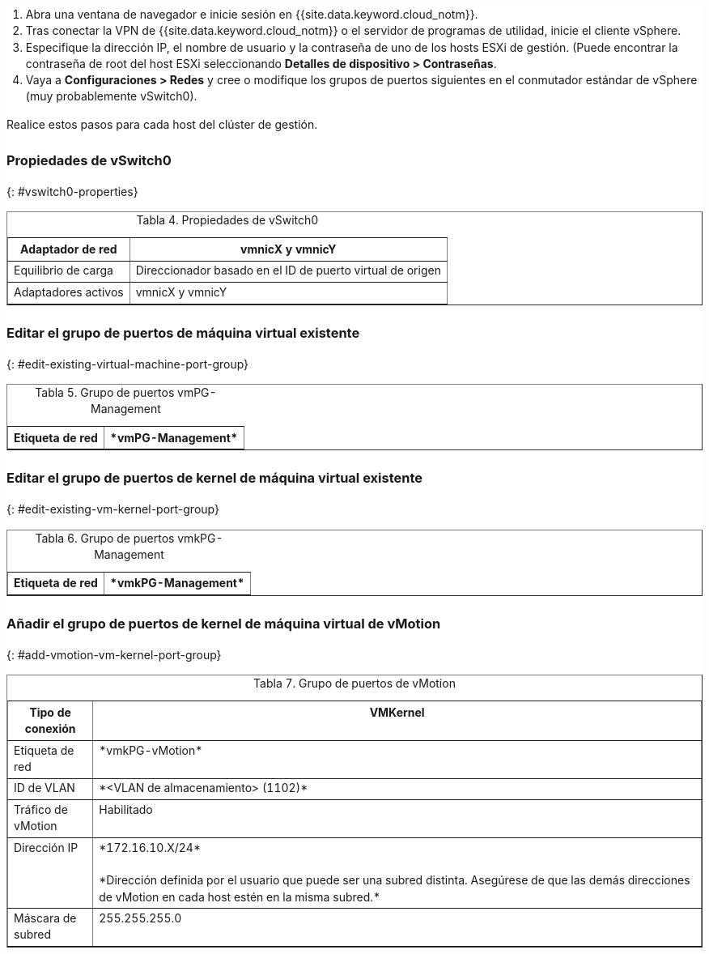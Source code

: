 1. Abra una ventana de navegador e inicie sesión en {{site.data.keyword.cloud_notm}}.
2. Tras conectar la VPN de {{site.data.keyword.cloud_notm}} o el servidor de programas de utilidad, inicie el cliente vSphere.
3. Especifique la dirección IP, el nombre de usuario y la contraseña de uno de los hosts ESXi de gestión. (Puede encontrar la contraseña de root del host ESXi seleccionando **Detalles de dispositivo > Contraseñas**.
4. Vaya a **Configuraciones > Redes** y cree o modifique los grupos de puertos siguientes en el conmutador estándar de vSphere (muy probablemente vSwitch0).

Realice estos pasos para cada host del clúster de gestión.

### Propiedades de vSwitch0
{: #vswitch0-properties}

<table border="1" cellpadding="0" cellspacing="0">
<caption>Tabla 4. Propiedades de vSwitch0</caption>
<tbody>
<tr><th>Adaptador de red</th><th>vmnicX y vmnicY</th></tr>
<tr><td>Equilibrio de carga</td><td>Direccionador basado en el ID de puerto virtual de origen</td></tr>
<tr><td>Adaptadores activos</td><td>vmnicX y vmnicY</td></tr>
</tbody>
</table>

### Editar el grupo de puertos de máquina virtual existente
{: #edit-existing-virtual-machine-port-group}

<table border="1" cellpadding="0" cellspacing="0">
<caption>Tabla 5. Grupo de puertos vmPG-Management</caption>
<tbody>
<tr><th>Etiqueta de red</th><th>*vmPG-Management*</th></tr>
</tbody>
</table>

### Editar el grupo de puertos de kernel de máquina virtual existente
{: #edit-existing-vm-kernel-port-group}

<table border="1" cellpadding="0" cellspacing="0">
<caption>Tabla 6. Grupo de puertos vmkPG-Management</caption>
<tbody>
<tr><th>Etiqueta de red</th><th>*vmkPG-Management*</th></tr>
</tbody>
</table>

### Añadir el grupo de puertos de kernel de máquina virtual de vMotion
{: #add-vmotion-vm-kernel-port-group}

<table border="1" cellpadding="0" cellspacing="0">
<caption>Tabla 7. Grupo de puertos de vMotion</caption>
<tbody>
<tr><th>Tipo de conexión</th><th>VMKernel</th></tr>
<tr><td>Etiqueta de red</td><td>*vmkPG-vMotion*</td></tr>
<tr><td>ID de VLAN</td><td>*&lt;VLAN de almacenamiento&gt; (1102)*</td></tr>
<tr><td>Tráfico de vMotion</td><td>Habilitado</td></tr>
<tr><td>Dirección IP</td><td>*172.16.10.X/24*<br/><br/>*Dirección definida por el usuario que puede ser una subred distinta. Asegúrese de que las demás direcciones de vMotion en cada host estén en la misma subred.*</td></tr>
<tr><td>Máscara de subred</td><td>255.255.255.0</td></tr>
</tbody>
</table>
